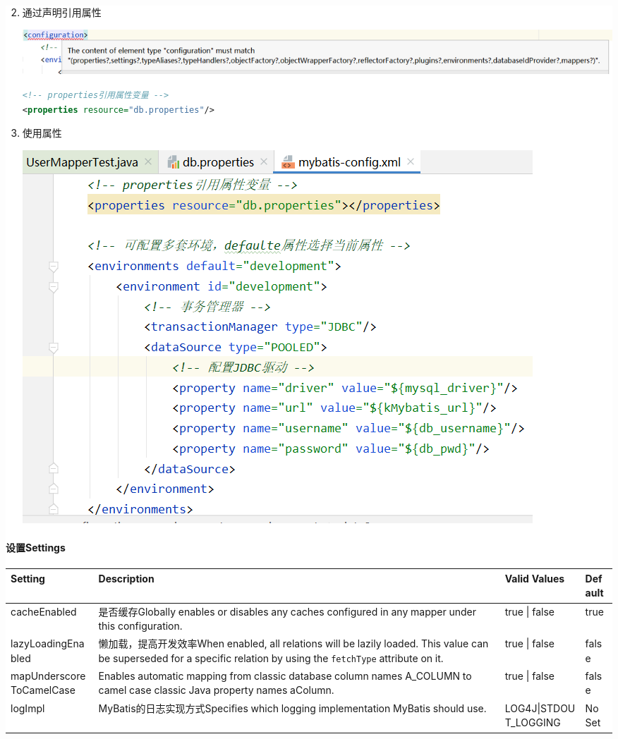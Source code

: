 2.  通过<properties/>声明引用属性

    ![image-20210207152911277](MyBatis.assets/image-20210207152911277.png)

    ```xml
    <!-- properties引用属性变量 -->
    <properties resource="db.properties"/>
    ```

3.  使用属性

    ![image-20210207154555649](MyBatis.assets/image-20210207154555649.png)

#### 设置Settings

| Setting                  | Description                                                  | Valid Values          | Default |
| :----------------------- | :----------------------------------------------------------- | :-------------------- | :------ |
| cacheEnabled             | 是否缓存Globally enables or disables any caches configured in any mapper under this configuration. | true \| false         | true    |
| lazyLoadingEnabled       | 懒加载，提高开发效率When enabled, all relations will be lazily loaded. This value can be superseded for a specific relation by using the `fetchType` attribute on it. | true \| false         | false   |
| mapUnderscoreToCamelCase | Enables automatic mapping from classic database column names A_COLUMN to camel case classic Java property names aColumn. | true \| false         | false   |
| logImpl                  | MyBatis的日志实现方式Specifies which logging implementation MyBatis should use. | LOG4J\|STDOUT_LOGGING | No Set  |
